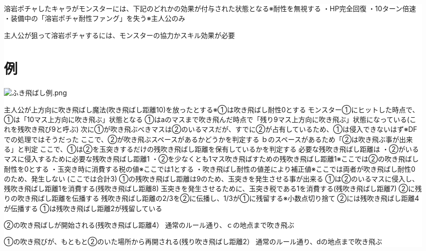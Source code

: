 溶岩ポチャしたキャラがモンスターには、下記のどれかの効果が付与された状態となる※耐性を無視する
・HP完全回復
・10ターン倍速
・装備中の「溶岩ポチャ耐性ファング」を失う※主人公のみ

主人公が狙って溶岩ポチャするには、モンスターの協力かスキル効果が必要

# 例


![ふき飛ばし例.png](.\images\ふき飛ばし例.png)


主人公が上方向に吹き飛ばし魔法(吹き飛ばし距離10)を放ったとする※①は吹き飛ばし耐性0とする
モンスター①にヒットした時点で、①は「10マス上方向に吹き飛ぶ」状態となる
①はaのマスまで吹き飛んだ時点で「残り9マス上方向に吹き飛ぶ」状態になっている(これを残吹き飛び9と呼ぶ)
次に①が吹き飛ぶべきマスは②のいるマスだが、すでに②が占有しているため、①は侵入できないはず※DFでの処理ではそうだった
ここで、②が吹き飛ぶスペースがあるかどうかを判定する
ｂのスペースがあるため「②は吹き飛ぶ事が出来る」と判定
ここで、①は②を玉突きするだけの残吹き飛ばし距離を保有しているかを判定する
必要な残吹き飛ばし距離は
・②がいるマスに侵入するために必要な残吹き飛ばし距離1
・②を少なくとも1マス吹き飛ばすための残吹き飛ばし距離1※ここでは②の吹き飛ばし耐性を0とする
・玉突き時に消費する税の値※ここでは1とする
・吹き飛ばし耐性の値差により補正値※ここでは両者が吹き飛ばし耐性0のため、発生しない
(ここでは合計3)
①の残吹き飛ばし距離は9のため、玉突きを発生させる事が出来る
①は②のいるマスに侵入し、残吹き飛ばし距離1を消費する(残吹き飛ばし距離8)
玉突きを発生させるために、玉突き税である1を消費する(残吹き飛ばし距離7)
②に残りの吹き飛ばし距離を伝播する
残吹き飛ばし距離の2/3を②に伝播し、1/3が①に残留する※小数点切り捨て
②には残吹き飛ばし距離4が伝播する
①は残吹き飛ばし距離2が残留している

②の吹き飛ばしが開始される(残吹き飛ばし距離4）
通常のルール通り、ｃの地点まで吹き飛ぶ

①の吹き飛びが、もともと②のいた場所から再開される(残り吹き飛ばし距離2）
通常のルール通り、dの地点まで吹き飛ぶ
